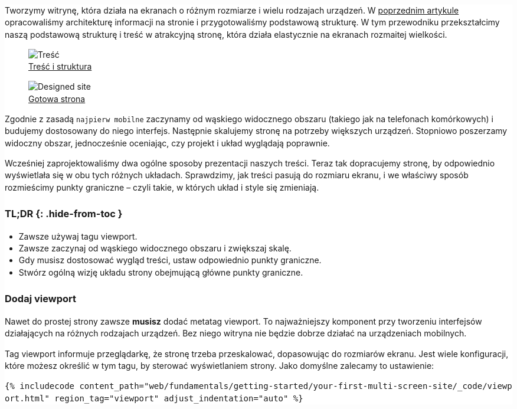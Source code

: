 
Tworzymy witrynę, która działa na ekranach o różnym rozmiarze i wielu rodzajach urządzeń. W [poprzednim artykule](#) opracowaliśmy architekturę informacji na stronie i przygotowaliśmy podstawową strukturę.
W tym przewodniku przekształcimy naszą podstawową strukturę i treść w atrakcyjną stronę, która działa elastycznie na ekranach rozmaitej wielkości.


<figure class="attempt-left">
  <img  src="images/content.png" alt="Treść">
  <figcaption><a href="https://googlesamples.github.io/web-fundamentals/fundamentals/getting-started/your-first-multi-screen-site/content-without-styles.html"> Treść i struktura </a> </figcaption>
</figure>
<figure class="attempt-right">
  <img  src="images/narrowsite.png" alt="Designed site">
  <figcaption><a href="https://googlesamples.github.io/web-fundamentals/fundamentals/getting-started/your-first-multi-screen-site/content-with-styles.html"> Gotowa strona </a> </figcaption>
</figure>
<div class="clearfix"></div>


Zgodnie z zasadą `najpierw mobilne` zaczynamy od wąskiego widocznego obszaru (takiego jak na telefonach komórkowych) i budujemy dostosowany do niego interfejs.
Następnie skalujemy stronę na potrzeby większych urządzeń.
Stopniowo poszerzamy widoczny obszar, jednocześnie oceniając, czy projekt i układ wyglądają poprawnie.

Wcześniej zaprojektowaliśmy dwa ogólne sposoby prezentacji naszych treści. Teraz tak dopracujemy stronę, by odpowiednio wyświetlała się w obu tych różnych układach.
Sprawdzimy, jak treści pasują do rozmiaru ekranu, i we właściwy sposób rozmieścimy punkty graniczne &ndash; czyli takie, w których układ i style się zmieniają.

### TL;DR {: .hide-from-toc }
- Zawsze używaj tagu viewport.
- Zawsze zaczynaj od wąskiego widocznego obszaru i zwiększaj skalę.
- Gdy musisz dostosować wygląd treści, ustaw odpowiednio punkty graniczne.
- Stwórz ogólną wizję układu strony obejmującą główne punkty graniczne.


### Dodaj viewport

Nawet do prostej strony zawsze **musisz** dodać metatag viewport.
To najważniejszy komponent przy tworzeniu interfejsów działających na różnych rodzajach urządzeń.
Bez niego witryna nie będzie dobrze działać na urządzeniach mobilnych.

Tag viewport informuje przeglądarkę, że stronę trzeba przeskalować, dopasowując do rozmiarów ekranu. Jest wiele konfiguracji, które możesz określić w tym tagu, by sterować wyświetlaniem strony. Jako domyślne zalecamy to ustawienie:

<pre class="prettyprint">
{% includecode content_path="web/fundamentals/getting-started/your-first-multi-screen-site/_code/viewport.html" region_tag="viewport" adjust_indentation="auto" %}
</pre>
